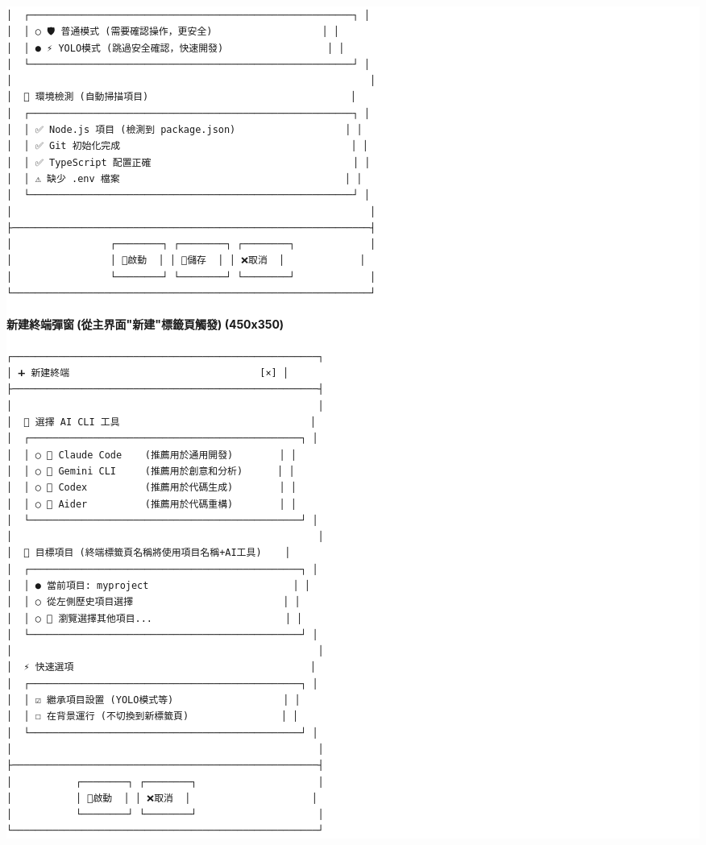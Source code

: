 ```
│  ┌────────────────────────────────────────────────────────┐ │
│  │ ○ 🛡️ 普通模式 (需要確認操作，更安全)                   │ │
│  │ ● ⚡ YOLO模式 (跳過安全確認，快速開發)                  │ │
│  └────────────────────────────────────────────────────────┘ │
│                                                              │
│  🔧 環境檢測 (自動掃描項目)                                   │
│  ┌────────────────────────────────────────────────────────┐ │
│  │ ✅ Node.js 項目 (檢測到 package.json)                   │ │
│  │ ✅ Git 初始化完成                                        │ │
│  │ ✅ TypeScript 配置正確                                   │ │
│  │ ⚠️ 缺少 .env 檔案                                       │ │
│  └────────────────────────────────────────────────────────┘ │
│                                                              │
├──────────────────────────────────────────────────────────────┤
│                 ┌────────┐ ┌────────┐ ┌────────┐             │
│                 │ 🚀啟動  │ │ 💾儲存  │ │ ❌取消  │             │
│                 └────────┘ └────────┘ └────────┘             │
└──────────────────────────────────────────────────────────────┘
```

#### 新建終端彈窗 (從主界面"新建"標籤頁觸發) (450x350)

```
┌─────────────────────────────────────────────────────┐
│ ➕ 新建終端                                 [×] │
├─────────────────────────────────────────────────────┤
│                                                     │
│  🤖 選擇 AI CLI 工具                                 │
│  ┌───────────────────────────────────────────────┐ │
│  │ ○ 🤖 Claude Code    (推薦用於通用開發)        │ │
│  │ ○ 💎 Gemini CLI     (推薦用於創意和分析)      │ │
│  │ ○ 🔧 Codex          (推薦用於代碼生成)        │ │
│  │ ○ 🔬 Aider          (推薦用於代碼重構)        │ │
│  └───────────────────────────────────────────────┘ │
│                                                     │
│  📁 目標項目 (終端標籤頁名稱將使用項目名稱+AI工具)    │
│  ┌───────────────────────────────────────────────┐ │
│  │ ● 當前項目: myproject                         │ │
│  │ ○ 從左側歷史項目選擇                          │ │
│  │ ○ 📂 瀏覽選擇其他項目...                       │ │
│  └───────────────────────────────────────────────┘ │
│                                                     │
│  ⚡ 快速選項                                         │
│  ┌───────────────────────────────────────────────┐ │
│  │ ☑ 繼承項目設置 (YOLO模式等)                   │ │
│  │ ☐ 在背景運行 (不切換到新標籤頁)                │ │
│  └───────────────────────────────────────────────┘ │
│                                                     │
├─────────────────────────────────────────────────────┤
│           ┌────────┐ ┌────────┐                     │
│           │ 🚀啟動  │ │ ❌取消  │                     │
│           └────────┘ └────────┘                     │
└─────────────────────────────────────────────────────┘
```
